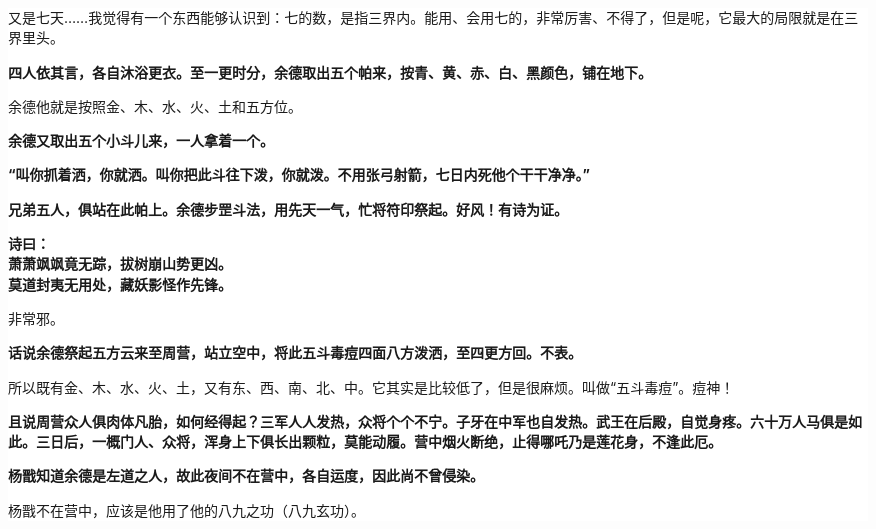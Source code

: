  </p>
 <p>
  又是七天……我觉得有一个东西能够认识到：七的数，是指三界内。能用、会用七的，非常厉害、不得了，但是呢，它最大的局限就是在三界里头。
 </p>
 <p>
  <strong>
   四人依其言，各自沐浴更衣。至一更时分，余德取出五个帕来，按青、黄、赤、白、黑颜色，铺在地下。
  </strong>
 </p>
 <p>
  余德他就是按照金、木、水、火、土和五方位。
 </p>
 <p>
  <strong>
   余德又取出五个小斗儿来，一人拿着一个。
  </strong>
 </p>
 <p>
  <strong>
   “叫你抓着洒，你就洒。叫你把此斗往下泼，你就泼。不用张弓射箭，七日内死他个干干净净。”
  </strong>
 </p>
 <p>
  <strong>
   兄弟五人，俱站在此帕上。余德步罡斗法，用先天一气，忙将符印祭起。好风！有诗为证。
  </strong>
 </p>
 <p>
  <strong>
   诗曰：
  </strong>
  <br/>
  <strong>
   萧萧飒飒竟无踪，拔树崩山势更凶。
  </strong>
  <br/>
  <strong>
   莫道封夷无用处，藏妖影怪作先锋。
  </strong>
 </p>
 <p>
  非常邪。
 </p>
 <p>
  <strong>
   话说余德祭起五方云来至周营，站立空中，将此五斗毒痘四面八方泼洒，至四更方回。不表。
  </strong>
 </p>
 <p>
  所以既有金、木、水、火、土，又有东、西、南、北、中。它其实是比较低了，但是很麻烦。叫做“五斗毒痘”。痘神！
 </p>
 <p>
  <strong>
   且说周营众人俱肉体凡胎，如何经得起？三军人人发热，众将个个不宁。子牙在中军也自发热。武王在后殿，自觉身疼。六十万人马俱是如此。三日后，一概门人、众将，浑身上下俱长出颗粒，莫能动履。营中烟火断绝，止得哪吒乃是莲花身，不逢此厄。
  </strong>
 </p>
 <p>
  <strong>
   杨戬知道余德是左道之人，故此夜间不在营中，各自运度，因此尚不曾侵染。
  </strong>
 </p>
 <p>
  杨戬不在营中，应该是他用了他的八九之功（八九玄功）。